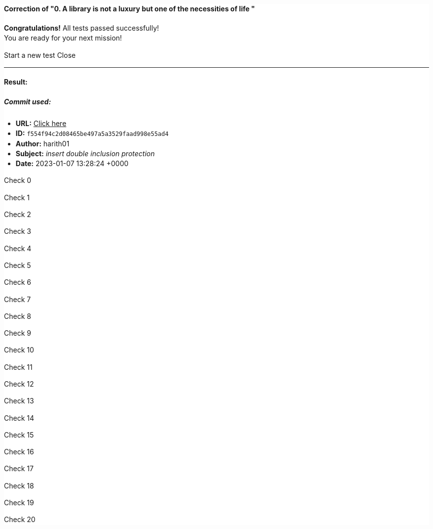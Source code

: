 #### Correction of "0. A library is not a luxury but one of the necessities of life "

**Congratulations!** All tests passed successfully!  
You are ready for your next mission!

Start a new test Close

* * *

#### Result:

##### Commit used:

*   **URL:** [Click here](https://github.com/harith01/alx-low_level_programming/tree/f554f94c2d08465be497a5a3529faad998e55ad4)
*   **ID:** `f554f94c2d08465be497a5a3529faad998e55ad4`
*   **Author:** harith01
*   **Subject:** _insert double inclusion protection_
*   **Date:** 2023-01-07 13:28:24 +0000

Check 0

Check 1

Check 2

Check 3

Check 4

Check 5

Check 6

Check 7

Check 8

Check 9

Check 10

Check 11

Check 12

Check 13

Check 14

Check 15

Check 16

Check 17

Check 18

Check 19

Check 20
